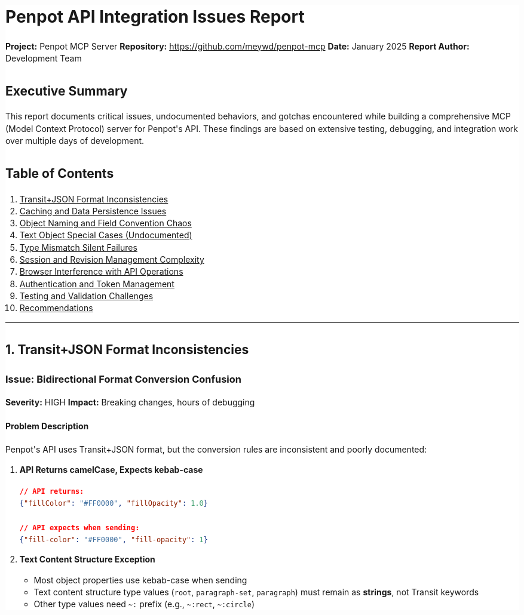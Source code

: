 # Penpot API Integration Issues Report

**Project:** Penpot MCP Server
**Repository:** https://github.com/meywd/penpot-mcp
**Date:** January 2025
**Report Author:** Development Team

## Executive Summary

This report documents critical issues, undocumented behaviors, and gotchas encountered while building a comprehensive MCP (Model Context Protocol) server for Penpot's API. These findings are based on extensive testing, debugging, and integration work over multiple days of development.

## Table of Contents

1. [Transit+JSON Format Inconsistencies](#1-transitjson-format-inconsistencies)
2. [Caching and Data Persistence Issues](#2-caching-and-data-persistence-issues)
3. [Object Naming and Field Convention Chaos](#3-object-naming-and-field-convention-chaos)
4. [Text Object Special Cases (Undocumented)](#4-text-object-special-cases-undocumented)
5. [Type Mismatch Silent Failures](#5-type-mismatch-silent-failures)
6. [Session and Revision Management Complexity](#6-session-and-revision-management-complexity)
7. [Browser Interference with API Operations](#7-browser-interference-with-api-operations)
8. [Authentication and Token Management](#8-authentication-and-token-management)
9. [Testing and Validation Challenges](#9-testing-and-validation-challenges)
10. [Recommendations](#10-recommendations)

---

## 1. Transit+JSON Format Inconsistencies

### Issue: Bidirectional Format Conversion Confusion

**Severity:** HIGH
**Impact:** Breaking changes, hours of debugging

#### Problem Description

Penpot's API uses Transit+JSON format, but the conversion rules are inconsistent and poorly documented:

1. **API Returns camelCase, Expects kebab-case**
   ```json
   // API returns:
   {"fillColor": "#FF0000", "fillOpacity": 1.0}

   // API expects when sending:
   {"fill-color": "#FF0000", "fill-opacity": 1}
   ```

2. **Text Content Structure Exception**
   - Most object properties use kebab-case when sending
   - Text content structure type values (`root`, `paragraph-set`, `paragraph`) must remain as **strings**, not Transit keywords
   - Other type values need `~:` prefix (e.g., `~:rect`, `~:circle`)
